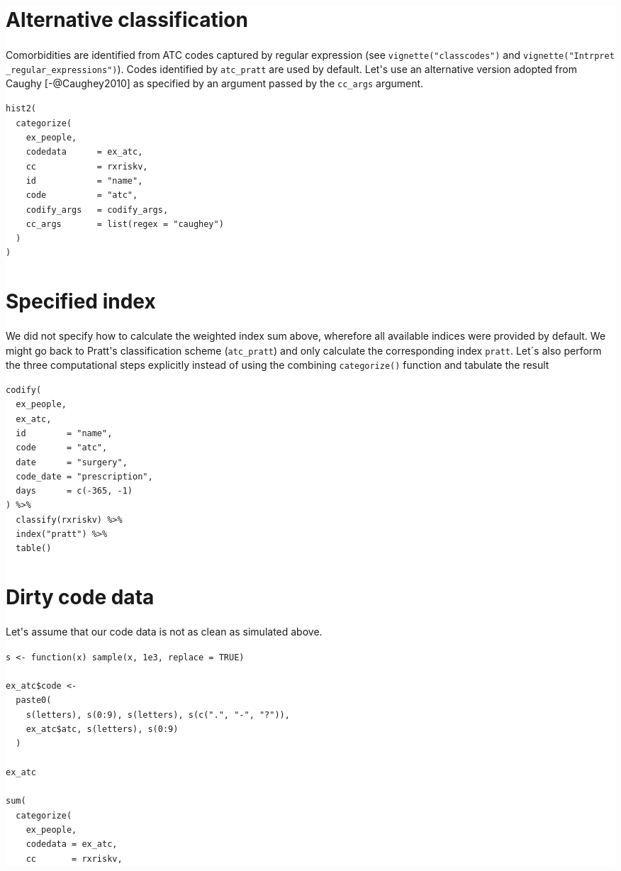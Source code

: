 # Alternative classification

Comorbidities are identified from ATC codes captured by regular expression (see `vignette("classcodes")` and `vignette("Intrpret_regular_expressions")`). Codes identified by `atc_pratt` are used by default. Let's use an alternative version adopted from Caughy [-@Caughey2010] as specified by an argument passed by the `cc_args` argument.

```{r}
hist2(
  categorize(
    ex_people, 
    codedata      = ex_atc, 
    cc            = rxriskv, 
    id            = "name", 
    code          = "atc",
    codify_args   = codify_args,
    cc_args       = list(regex = "caughey")
  )
)
```

# Specified index

We did not specify how to calculate the weighted index sum above, wherefore all available indices were provided by default. We might go back to Pratt's classification scheme (`atc_pratt`) and only calculate the corresponding index `pratt`. Let´s also perform the three computational steps explicitly instead of using the combining `categorize()` function and tabulate the result

```{r}
codify(
  ex_people, 
  ex_atc, 
  id        = "name", 
  code      = "atc",  
  date      = "surgery", 
  code_date = "prescription",
  days      = c(-365, -1)
) %>% 
  classify(rxriskv) %>% 
  index("pratt") %>% 
  table()
```

# Dirty code data

Let's assume that our code data is not as clean as simulated above.

```{r}
s <- function(x) sample(x, 1e3, replace = TRUE)

ex_atc$code <- 
  paste0(
    s(letters), s(0:9), s(letters), s(c(".", "-", "?")), 
    ex_atc$atc, s(letters), s(0:9)
  )

ex_atc

sum(
  categorize(
    ex_people, 
    codedata = ex_atc, 
    cc       = rxriskv, 
```